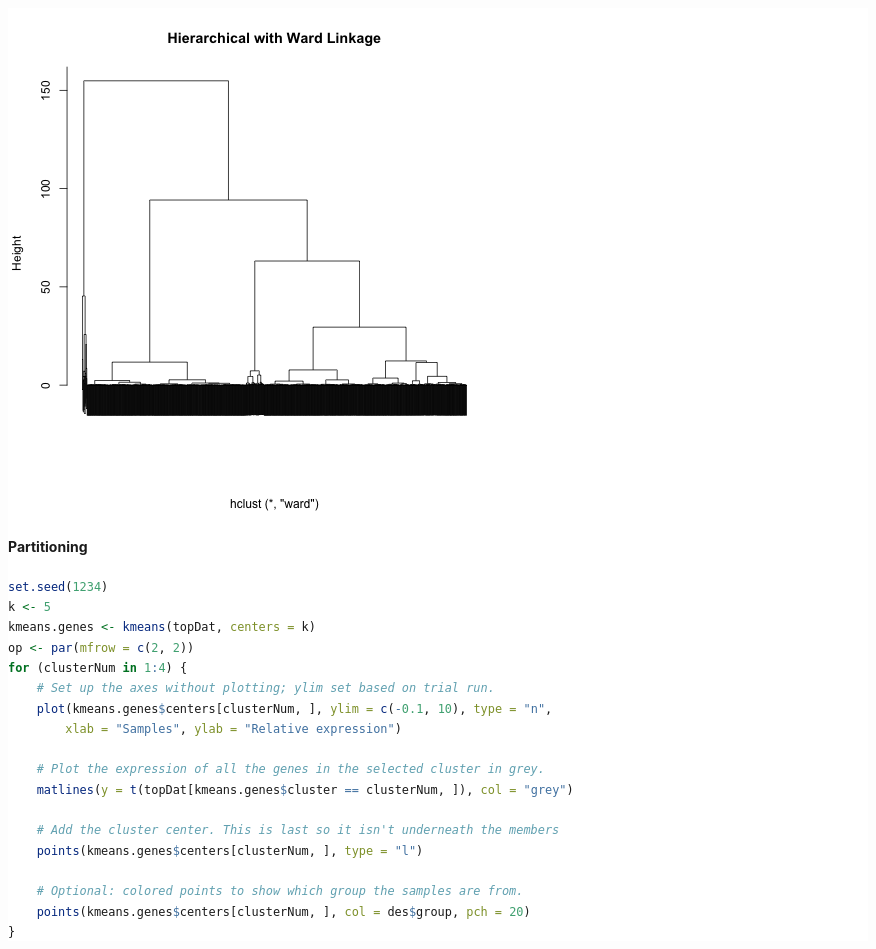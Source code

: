 ![plot of chunk unnamed-chunk-24](figure/unnamed-chunk-24.png) 

#### Partitioning

```r
set.seed(1234)
k <- 5
kmeans.genes <- kmeans(topDat, centers = k)
op <- par(mfrow = c(2, 2))
for (clusterNum in 1:4) {
    # Set up the axes without plotting; ylim set based on trial run.
    plot(kmeans.genes$centers[clusterNum, ], ylim = c(-0.1, 10), type = "n", 
        xlab = "Samples", ylab = "Relative expression")
    
    # Plot the expression of all the genes in the selected cluster in grey.
    matlines(y = t(topDat[kmeans.genes$cluster == clusterNum, ]), col = "grey")
    
    # Add the cluster center. This is last so it isn't underneath the members
    points(kmeans.genes$centers[clusterNum, ], type = "l")
    
    # Optional: colored points to show which group the samples are from.
    points(kmeans.genes$centers[clusterNum, ], col = des$group, pch = 20)
}
```
